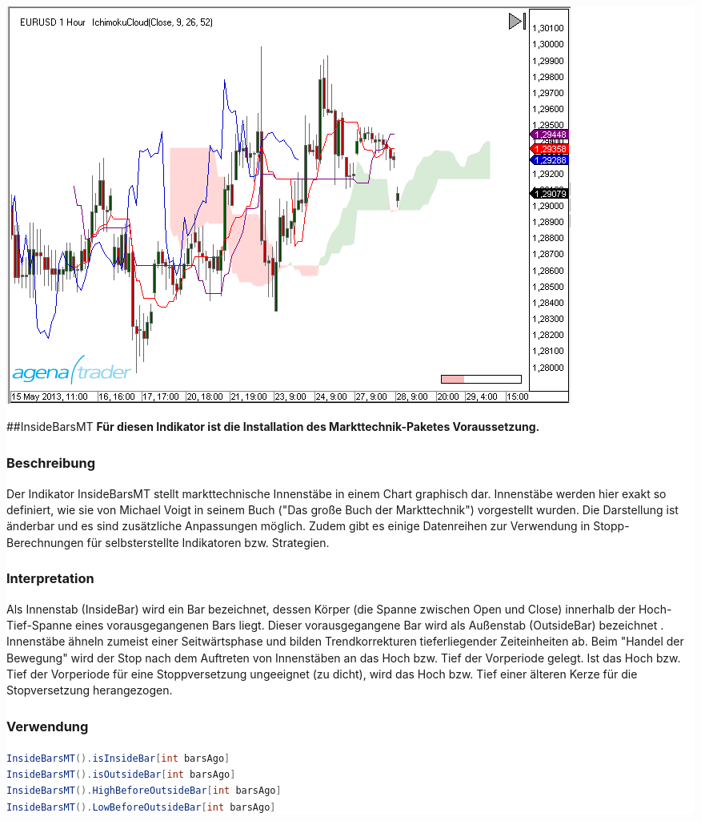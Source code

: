 ![IchimokuCloud](./media/image33.png)

##InsideBarsMT
**Für diesen Indikator ist die Installation des Markttechnik-Paketes Voraussetzung.**

### Beschreibung
Der Indikator InsideBarsMT stellt markttechnische Innenstäbe in einem Chart graphisch dar.
Innenstäbe werden hier exakt so definiert, wie sie von Michael Voigt in seinem Buch ("Das große Buch der Markttechnik")  vorgestellt wurden.
Die Darstellung ist änderbar und es sind zusätzliche Anpassungen möglich.
Zudem gibt es einige Datenreihen zur Verwendung in Stopp-Berechnungen für selbsterstellte Indikatoren bzw. Strategien.

### Interpretation
Als Innenstab (InsideBar) wird ein Bar bezeichnet, dessen Körper (die Spanne zwischen Open und Close) innerhalb der Hoch-Tief-Spanne eines vorausgegangenen Bars liegt. Dieser vorausgegangene Bar wird als Außenstab (OutsideBar) bezeichnet .
Innenstäbe ähneln zumeist einer Seitwärtsphase und bilden Trendkorrekturen tieferliegender Zeiteinheiten ab. Beim "Handel der Bewegung" wird der Stop nach dem Auftreten von Innenstäben an das Hoch bzw. Tief der Vorperiode gelegt. Ist das Hoch bzw. Tief der Vorperiode für eine Stoppversetzung ungeeignet (zu dicht), wird das Hoch bzw. Tief einer älteren Kerze für die Stopversetzung herangezogen.

### Verwendung
```cs
InsideBarsMT().isInsideBar[int barsAgo]
InsideBarsMT().isOutsideBar[int barsAgo]
InsideBarsMT().HighBeforeOutsideBar[int barsAgo]
InsideBarsMT().LowBeforeOutsideBar[int barsAgo]
```
